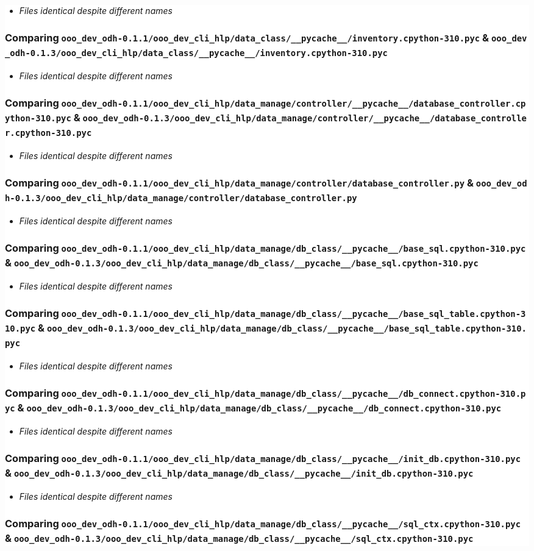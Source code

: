  * *Files identical despite different names*

### Comparing `ooo_dev_odh-0.1.1/ooo_dev_cli_hlp/data_class/__pycache__/inventory.cpython-310.pyc` & `ooo_dev_odh-0.1.3/ooo_dev_cli_hlp/data_class/__pycache__/inventory.cpython-310.pyc`

 * *Files identical despite different names*

### Comparing `ooo_dev_odh-0.1.1/ooo_dev_cli_hlp/data_manage/controller/__pycache__/database_controller.cpython-310.pyc` & `ooo_dev_odh-0.1.3/ooo_dev_cli_hlp/data_manage/controller/__pycache__/database_controller.cpython-310.pyc`

 * *Files identical despite different names*

### Comparing `ooo_dev_odh-0.1.1/ooo_dev_cli_hlp/data_manage/controller/database_controller.py` & `ooo_dev_odh-0.1.3/ooo_dev_cli_hlp/data_manage/controller/database_controller.py`

 * *Files identical despite different names*

### Comparing `ooo_dev_odh-0.1.1/ooo_dev_cli_hlp/data_manage/db_class/__pycache__/base_sql.cpython-310.pyc` & `ooo_dev_odh-0.1.3/ooo_dev_cli_hlp/data_manage/db_class/__pycache__/base_sql.cpython-310.pyc`

 * *Files identical despite different names*

### Comparing `ooo_dev_odh-0.1.1/ooo_dev_cli_hlp/data_manage/db_class/__pycache__/base_sql_table.cpython-310.pyc` & `ooo_dev_odh-0.1.3/ooo_dev_cli_hlp/data_manage/db_class/__pycache__/base_sql_table.cpython-310.pyc`

 * *Files identical despite different names*

### Comparing `ooo_dev_odh-0.1.1/ooo_dev_cli_hlp/data_manage/db_class/__pycache__/db_connect.cpython-310.pyc` & `ooo_dev_odh-0.1.3/ooo_dev_cli_hlp/data_manage/db_class/__pycache__/db_connect.cpython-310.pyc`

 * *Files identical despite different names*

### Comparing `ooo_dev_odh-0.1.1/ooo_dev_cli_hlp/data_manage/db_class/__pycache__/init_db.cpython-310.pyc` & `ooo_dev_odh-0.1.3/ooo_dev_cli_hlp/data_manage/db_class/__pycache__/init_db.cpython-310.pyc`

 * *Files identical despite different names*

### Comparing `ooo_dev_odh-0.1.1/ooo_dev_cli_hlp/data_manage/db_class/__pycache__/sql_ctx.cpython-310.pyc` & `ooo_dev_odh-0.1.3/ooo_dev_cli_hlp/data_manage/db_class/__pycache__/sql_ctx.cpython-310.pyc`
